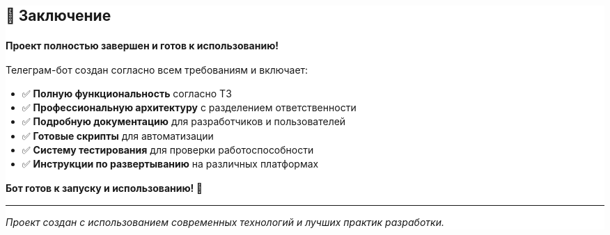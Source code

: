 ## 🎉 Заключение

**Проект полностью завершен и готов к использованию!**

Телеграм-бот создан согласно всем требованиям и включает:
- ✅ **Полную функциональность** согласно ТЗ
- ✅ **Профессиональную архитектуру** с разделением ответственности
- ✅ **Подробную документацию** для разработчиков и пользователей
- ✅ **Готовые скрипты** для автоматизации
- ✅ **Систему тестирования** для проверки работоспособности
- ✅ **Инструкции по развертыванию** на различных платформах

**Бот готов к запуску и использованию! 🚀**

---

*Проект создан с использованием современных технологий и лучших практик разработки.*
